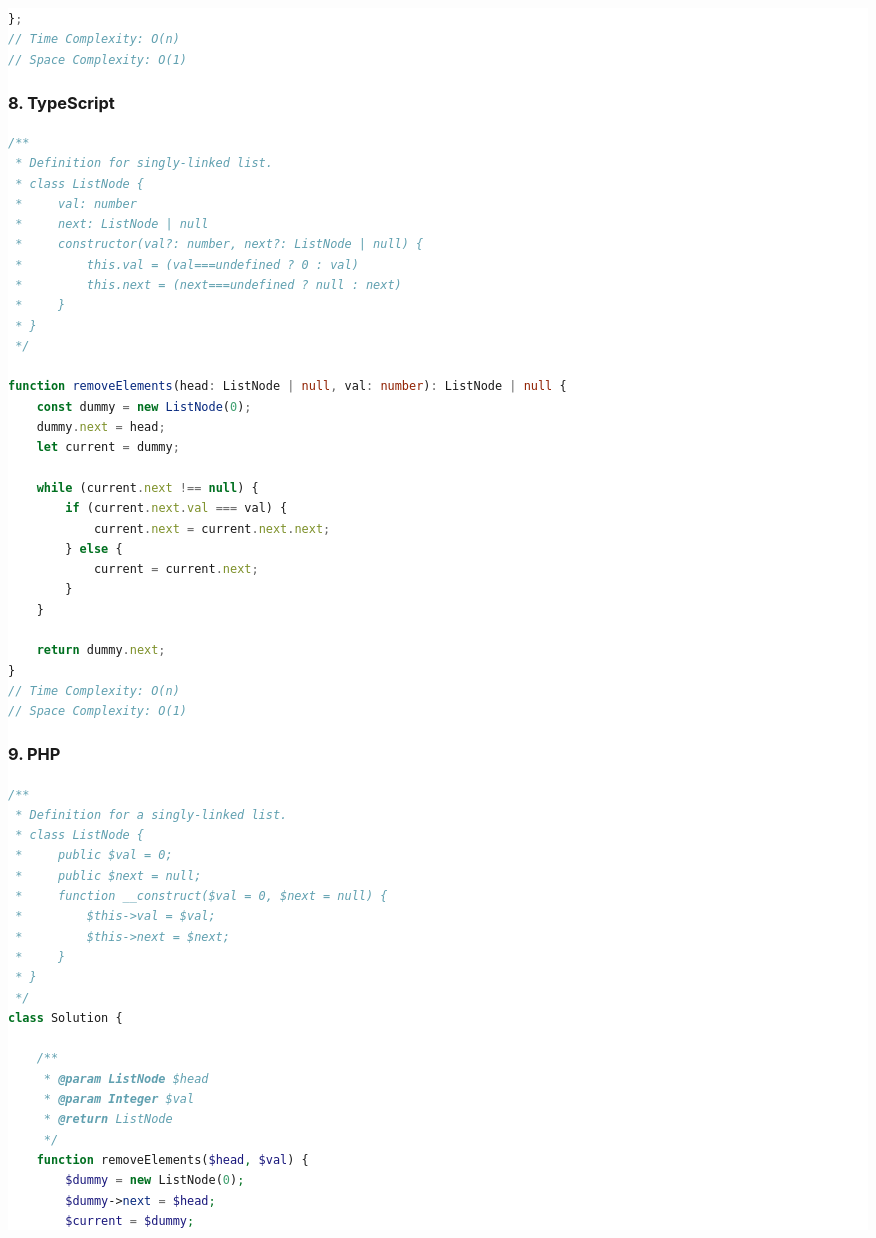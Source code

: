 ```javascript
};
// Time Complexity: O(n)
// Space Complexity: O(1)
```

### 8. TypeScript

```typescript
/**
 * Definition for singly-linked list.
 * class ListNode {
 *     val: number
 *     next: ListNode | null
 *     constructor(val?: number, next?: ListNode | null) {
 *         this.val = (val===undefined ? 0 : val)
 *         this.next = (next===undefined ? null : next)
 *     }
 * }
 */

function removeElements(head: ListNode | null, val: number): ListNode | null {
    const dummy = new ListNode(0);
    dummy.next = head;
    let current = dummy;

    while (current.next !== null) {
        if (current.next.val === val) {
            current.next = current.next.next;
        } else {
            current = current.next;
        }
    }

    return dummy.next;
}
// Time Complexity: O(n)
// Space Complexity: O(1)
```

### 9. PHP

```php
/**
 * Definition for a singly-linked list.
 * class ListNode {
 *     public $val = 0;
 *     public $next = null;
 *     function __construct($val = 0, $next = null) {
 *         $this->val = $val;
 *         $this->next = $next;
 *     }
 * }
 */
class Solution {

    /**
     * @param ListNode $head
     * @param Integer $val
     * @return ListNode
     */
    function removeElements($head, $val) {
        $dummy = new ListNode(0);
        $dummy->next = $head;
        $current = $dummy;
```